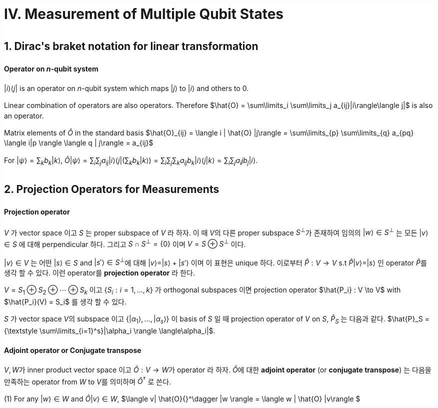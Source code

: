IV. Measurement of Multiple Qubit States
===



## 1. Dirac's braket notation for linear transformation



#### Operator on $n$-qubit system

$|i\rangle\langle j|$ is an operator on $n$-qubit system which maps $|j\rangle$ to $|i\rangle$ and others to 0. 

Linear combination of operators are also operators. Therefore $\hat{O} = \sum\limits_i \sum\limits_j a_{ij}|i\rangle\langle j|$ is also an operator.

Matrix elements of $\hat{O}$ in the standard basis $\hat{O}_{ij} = \langle i | \hat{O} |j\rangle = \sum\limits_{p} \sum\limits_{q} a_{pq} \langle i|p \rangle \langle q | j\rangle = a_{ij}$ 

For $|\psi \rangle = \sum_k b_k |k\rangle$, $\hat{O}|\psi\rangle = \sum_i \sum_j a_{ij}|i\rangle\langle j | (\sum_k b_k |k\rangle) = \sum_i \sum_j \sum_k a_{ij}b_k |i\rangle\langle j|k\rangle = \sum_i \sum_j a_ij b_j |i\rangle$. 



## 2. Projection Operators for Measurements

#### Projection operator

$V$ 가 vector space 이고 $S$ 는  proper subspace of $V$ 라 하자. 이 때 $V$의 다른 proper subspace  $S^{\perp}$가 존재하여 임의의  $|w\rangle \in S^{\perp}$ 는 모든 $|v\rangle \in S$ 에 대해 perpendicular 하다. 그리고 $S \cap S^{\perp} = \{0\}$ 이며 $V = S \oplus S^{\perp}$ 이다.

$|v\rangle \in V$ 는 어떤  $|s\rangle \in S$ and $|s' \rangle \in S^{\perp}$에 대해  $|v\rangle = |s \rangle  + |s' \rangle$ 이며 이 표현은 unique 하다. 이로부터 $\hat{P}:V \to V$ s.t $\hat{P}|v\rangle = |s\rangle$ 인 operator $\hat{P}$를 생각 할 수 있다. 이런 operator를 **projection operator** 라 한다.

$V = S_1 \oplus S_2 \oplus \cdots \oplus S_k$ 이고 $\{S_i : i=1,\ldots,\,k\}$ 가 orthogonal subspaces 이면 projection operator $\hat{P_i} : V \to V$ with $\hat{P_i}(V) = S_i$ 를 생각 할 수 있다. 



$S$ 가 vector space $V$의 subspace 이고 $\{|\alpha_1 \rangle, \ldots,\,|\alpha_s\rangle\}$ 이 basis of $S$ 일 때 projection operator of $V$ on $S$, $\hat{P}_S$ 는 다음과 같다. $\hat{P}_S = {\textstyle \sum\limits_{i=1}^s}|\alpha_i \rangle \langle\alpha_i|$.



#### Adjoint operator or Conjugate transpose

$V,\,W$가 inner product vector space 이고 $\hat{O}:V \to W$가 operator 라 하자. $\hat{O}$에 대한 **adjoint operator** (or **conjugate transpose**) 는 다음을 만족하는 operator from $W$ to $V$를 의미하며 $\hat{O}{}^{\dagger}$ 로 쓴다.

(1) For any $|w\rangle\in W$ and $\hat{O}|v \rangle \in W$, $\langle v| \hat{O}{}^\dagger |w \rangle = \langle w | \hat{O} |v\rangle $   


